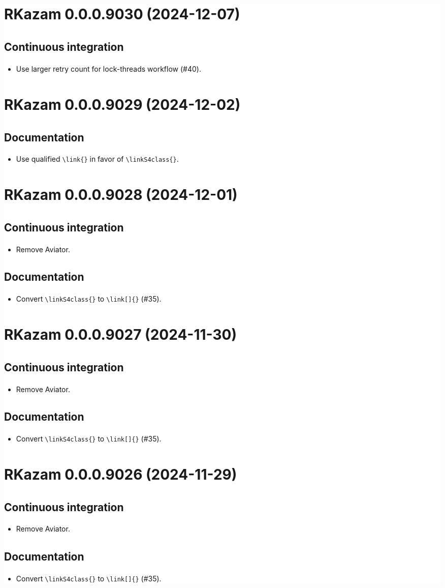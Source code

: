 
# RKazam 0.0.0.9030 (2024-12-07)

## Continuous integration

- Use larger retry count for lock-threads workflow (#40).


# RKazam 0.0.0.9029 (2024-12-02)

## Documentation

- Use qualified `\link{}` in favor of `\linkS4class{}`.


# RKazam 0.0.0.9028 (2024-12-01)

## Continuous integration

- Remove Aviator.

## Documentation

- Convert `\linkS4class{}` to `\link[]{}` (#35).


# RKazam 0.0.0.9027 (2024-11-30)

## Continuous integration

- Remove Aviator.

## Documentation

- Convert `\linkS4class{}` to `\link[]{}` (#35).


# RKazam 0.0.0.9026 (2024-11-29)

## Continuous integration

- Remove Aviator.

## Documentation

- Convert `\linkS4class{}` to `\link[]{}` (#35).
